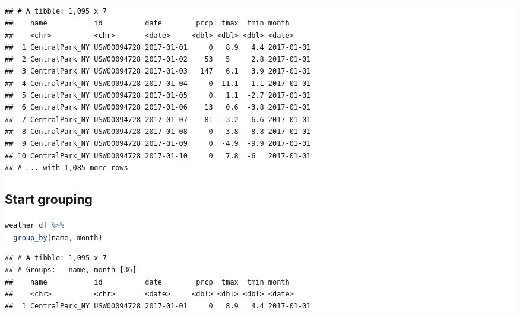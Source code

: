     ## # A tibble: 1,095 x 7
    ##    name           id          date        prcp  tmax  tmin month     
    ##    <chr>          <chr>       <date>     <dbl> <dbl> <dbl> <date>    
    ##  1 CentralPark_NY USW00094728 2017-01-01     0   8.9   4.4 2017-01-01
    ##  2 CentralPark_NY USW00094728 2017-01-02    53   5     2.8 2017-01-01
    ##  3 CentralPark_NY USW00094728 2017-01-03   147   6.1   3.9 2017-01-01
    ##  4 CentralPark_NY USW00094728 2017-01-04     0  11.1   1.1 2017-01-01
    ##  5 CentralPark_NY USW00094728 2017-01-05     0   1.1  -2.7 2017-01-01
    ##  6 CentralPark_NY USW00094728 2017-01-06    13   0.6  -3.8 2017-01-01
    ##  7 CentralPark_NY USW00094728 2017-01-07    81  -3.2  -6.6 2017-01-01
    ##  8 CentralPark_NY USW00094728 2017-01-08     0  -3.8  -8.8 2017-01-01
    ##  9 CentralPark_NY USW00094728 2017-01-09     0  -4.9  -9.9 2017-01-01
    ## 10 CentralPark_NY USW00094728 2017-01-10     0   7.8  -6   2017-01-01
    ## # ... with 1,085 more rows

Start grouping
--------------

``` r
weather_df %>% 
  group_by(name, month)
```

    ## # A tibble: 1,095 x 7
    ## # Groups:   name, month [36]
    ##    name           id          date        prcp  tmax  tmin month     
    ##    <chr>          <chr>       <date>     <dbl> <dbl> <dbl> <date>    
    ##  1 CentralPark_NY USW00094728 2017-01-01     0   8.9   4.4 2017-01-01